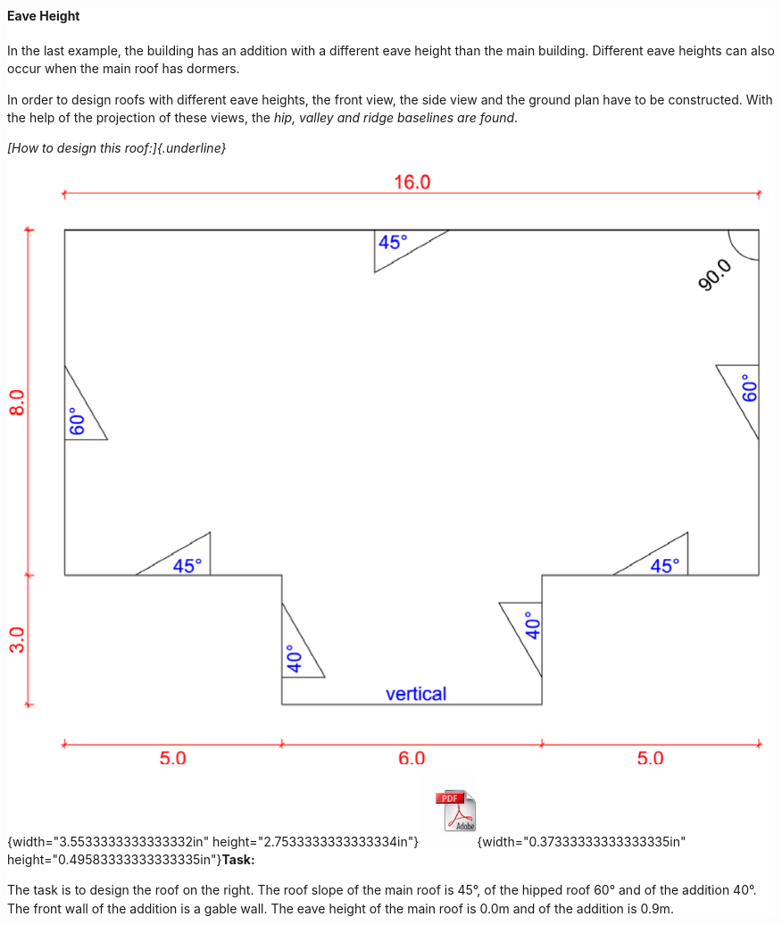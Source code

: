 #### Eave Height 

In the last example, the building has an addition with a different eave height than the main building. Different eave heights can also occur when the main roof has dormers.

In order to design roofs with different eave heights, the front view, the side view and the ground plan have to be constructed. With the help of the projection of these views, the *hip, valley and ridge baselines are found*.

*[How to design this roof:]{.underline}*

![](mediaRoof/media/image93.png){width="3.5533333333333332in" height="2.7533333333333334in"}![](mediaRoof/media/image41.jpg){width="0.37333333333333335in" height="0.49583333333333335in"}**Task:**

The task is to design the roof on the right. The roof slope of the main roof is 45°, of the hipped roof 60° and of the addition 40°. The front wall of the addition is a gable wall. The eave height of the main roof is 0.0m and of the addition is 0.9m.
